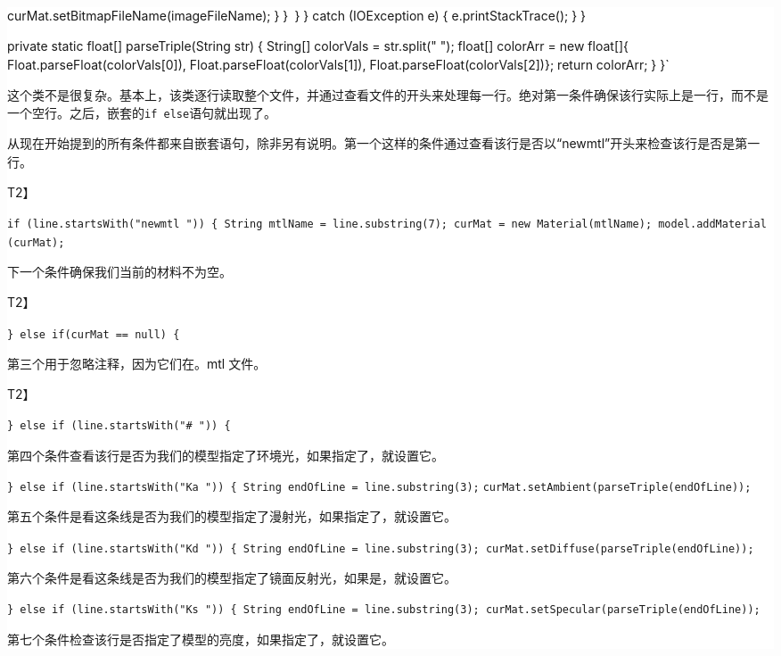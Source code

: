 curMat.setBitmapFileName(imageFileName);
}
}` `}
} catch (IOException e) {
e.printStackTrace();
}
}

private static float[] parseTriple(String str) {
String[] colorVals = str.split(" ");
float[] colorArr = new float[]{
Float.parseFloat(colorVals[0]),
Float.parseFloat(colorVals[1]),
Float.parseFloat(colorVals[2])};
return colorArr;
}
}`

这个类不是很复杂。基本上，该类逐行读取整个文件，并通过查看文件的开头来处理每一行。绝对第一条件确保该行实际上是一行，而不是一个空行。之后，嵌套的`if else`语句就出现了。

从现在开始提到的所有条件都来自嵌套语句，除非另有说明。第一个这样的条件通过查看该行是否以“newmtl”开头来检查该行是否是第一行。

T2】

`if (line.startsWith("newmtl ")) {
String mtlName = line.substring(7);
curMat = new Material(mtlName);
model.addMaterial(curMat);`

下一个条件确保我们当前的材料不为空。

T2】

`} else if(curMat == null) {`

第三个用于忽略注释，因为它们在。mtl 文件。

T2】

`} else if (line.startsWith("# ")) {`

第四个条件查看该行是否为我们的模型指定了环境光，如果指定了，就设置它。

`} else if (line.startsWith("Ka ")) {
String endOfLine = line.substring(3);` `curMat.setAmbient(parseTriple(endOfLine));`

第五个条件是看这条线是否为我们的模型指定了漫射光，如果指定了，就设置它。

`} else if (line.startsWith("Kd ")) {
String endOfLine = line.substring(3);
curMat.setDiffuse(parseTriple(endOfLine));`

第六个条件是看这条线是否为我们的模型指定了镜面反射光，如果是，就设置它。

`} else if (line.startsWith("Ks ")) {
String endOfLine = line.substring(3);
curMat.setSpecular(parseTriple(endOfLine));`

第七个条件检查该行是否指定了模型的亮度，如果指定了，就设置它。
